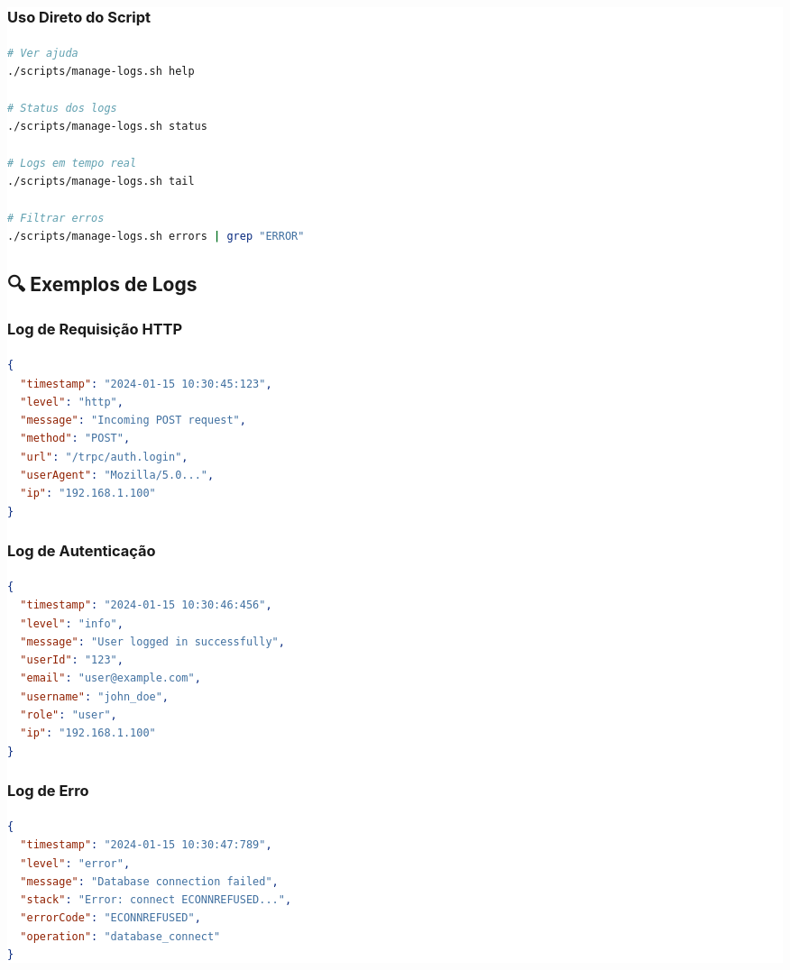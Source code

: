 ### Uso Direto do Script

```bash
# Ver ajuda
./scripts/manage-logs.sh help

# Status dos logs
./scripts/manage-logs.sh status

# Logs em tempo real
./scripts/manage-logs.sh tail

# Filtrar erros
./scripts/manage-logs.sh errors | grep "ERROR"
```

## 🔍 Exemplos de Logs

### Log de Requisição HTTP

```json
{
  "timestamp": "2024-01-15 10:30:45:123",
  "level": "http",
  "message": "Incoming POST request",
  "method": "POST",
  "url": "/trpc/auth.login",
  "userAgent": "Mozilla/5.0...",
  "ip": "192.168.1.100"
}
```

### Log de Autenticação

```json
{
  "timestamp": "2024-01-15 10:30:46:456",
  "level": "info",
  "message": "User logged in successfully",
  "userId": "123",
  "email": "user@example.com",
  "username": "john_doe",
  "role": "user",
  "ip": "192.168.1.100"
}
```

### Log de Erro

```json
{
  "timestamp": "2024-01-15 10:30:47:789",
  "level": "error",
  "message": "Database connection failed",
  "stack": "Error: connect ECONNREFUSED...",
  "errorCode": "ECONNREFUSED",
  "operation": "database_connect"
}
```
